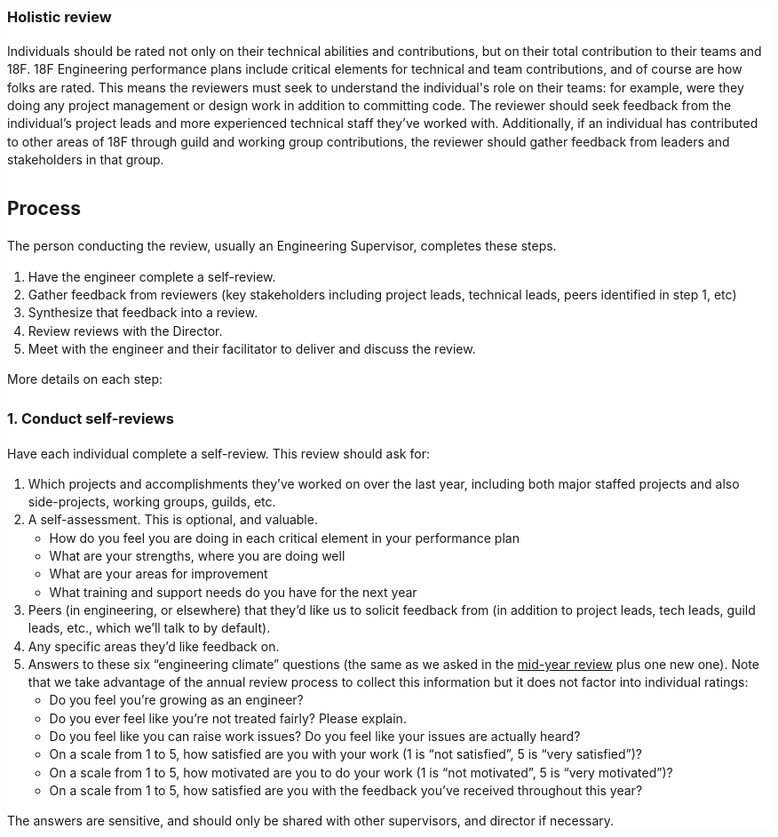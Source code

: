 ### Holistic review
Individuals should be rated not only on their technical abilities and contributions, but on their total contribution to their teams and 18F. 18F Engineering performance plans include critical elements for technical and team contributions, and of course are how folks are rated. This means the reviewers must seek to understand the individual's role on their teams: for example, were they doing any project management or design work in addition to committing code. The reviewer should seek feedback from the individual’s project leads and more experienced technical staff they’ve worked with. Additionally, if an individual has contributed to other areas of 18F through guild and working group contributions, the reviewer should gather feedback from leaders and stakeholders in that group.

## Process
The person conducting the review, usually an Engineering Supervisor, completes these steps.

1. Have the engineer complete a self-review.
2. Gather feedback from reviewers (key stakeholders including project leads, technical leads, peers identified in step 1, etc)
3. Synthesize that feedback into a review.
4. Review reviews with the Director.
5. Meet with the engineer and their facilitator to deliver and discuss the review.

More details on each step:

### 1. Conduct self-reviews
Have each individual complete a self-review. This review should ask for:

1. Which projects and accomplishments they’ve worked on over the last year, including both major staffed projects and also side-projects, working groups, guilds, etc.
2. A self-assessment. This is optional, and valuable.
   * How do you feel you are doing in each critical element in your performance plan
   * What are your strengths, where you are doing well
   * What are your areas for improvement
   * What training and support needs do you have for the next year
3. Peers (in engineering, or elsewhere) that they’d like us to solicit feedback from (in addition to project leads, tech leads, guild leads, etc., which we’ll talk to by default).
4. Any specific areas they’d like feedback on.
5. Answers to these six “engineering climate” questions (the same as we asked in the [mid-year review](https://docs.google.com/document/d/1n0LegkVV6j3HsUJat-cda_5QmPfF_hFFaWjubpv-amA/edit) plus one new one). Note that we take advantage of the annual review process to collect this information but it does not factor into individual ratings:
   * Do you feel you’re growing as an engineer?
   * Do you ever feel like you’re not treated fairly? Please explain.
   * Do you feel like you can raise work issues? Do you feel like your issues are actually heard?
   * On a scale from 1 to 5, how satisfied are you with your work (1 is “not satisfied”, 5 is “very satisfied”)?
   * On a scale from 1 to 5, how motivated are you to do your work (1 is “not motivated”, 5 is “very motivated”)?
   * On a scale from 1 to 5, how satisfied are you with the feedback you’ve received throughout this year?

The answers are sensitive, and should only be shared with other supervisors, and director if necessary.
